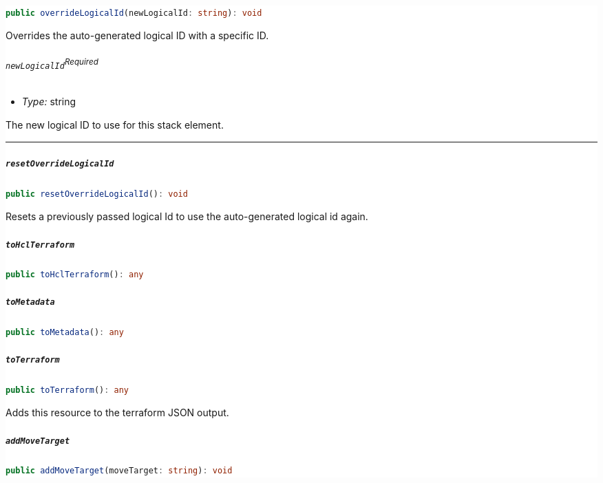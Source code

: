 ```typescript
public overrideLogicalId(newLogicalId: string): void
```

Overrides the auto-generated logical ID with a specific ID.

###### `newLogicalId`<sup>Required</sup> <a name="newLogicalId" id="@cdktf/provider-azurerm.dataFactoryTriggerTumblingWindow.DataFactoryTriggerTumblingWindow.overrideLogicalId.parameter.newLogicalId"></a>

- *Type:* string

The new logical ID to use for this stack element.

---

##### `resetOverrideLogicalId` <a name="resetOverrideLogicalId" id="@cdktf/provider-azurerm.dataFactoryTriggerTumblingWindow.DataFactoryTriggerTumblingWindow.resetOverrideLogicalId"></a>

```typescript
public resetOverrideLogicalId(): void
```

Resets a previously passed logical Id to use the auto-generated logical id again.

##### `toHclTerraform` <a name="toHclTerraform" id="@cdktf/provider-azurerm.dataFactoryTriggerTumblingWindow.DataFactoryTriggerTumblingWindow.toHclTerraform"></a>

```typescript
public toHclTerraform(): any
```

##### `toMetadata` <a name="toMetadata" id="@cdktf/provider-azurerm.dataFactoryTriggerTumblingWindow.DataFactoryTriggerTumblingWindow.toMetadata"></a>

```typescript
public toMetadata(): any
```

##### `toTerraform` <a name="toTerraform" id="@cdktf/provider-azurerm.dataFactoryTriggerTumblingWindow.DataFactoryTriggerTumblingWindow.toTerraform"></a>

```typescript
public toTerraform(): any
```

Adds this resource to the terraform JSON output.

##### `addMoveTarget` <a name="addMoveTarget" id="@cdktf/provider-azurerm.dataFactoryTriggerTumblingWindow.DataFactoryTriggerTumblingWindow.addMoveTarget"></a>

```typescript
public addMoveTarget(moveTarget: string): void
```
